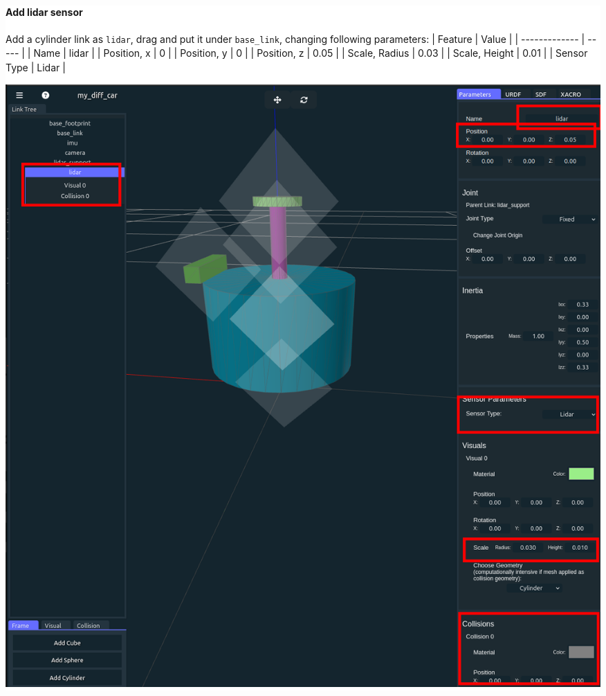 #### Add lidar sensor
Add a cylinder link as `lidar`, drag and put it under `base_link`, changing following parameters:
| Feature       | Value |
| ------------- | ----- |
| Name          | lidar |
| Position, x   | 0     |
| Position, y   | 0     |
| Position, z   | 0.05  |
| Scale, Radius | 0.03  |
| Scale, Height | 0.01  |
| Sensor Type   | Lidar |

![lidar](Modeling_lidar.png)
